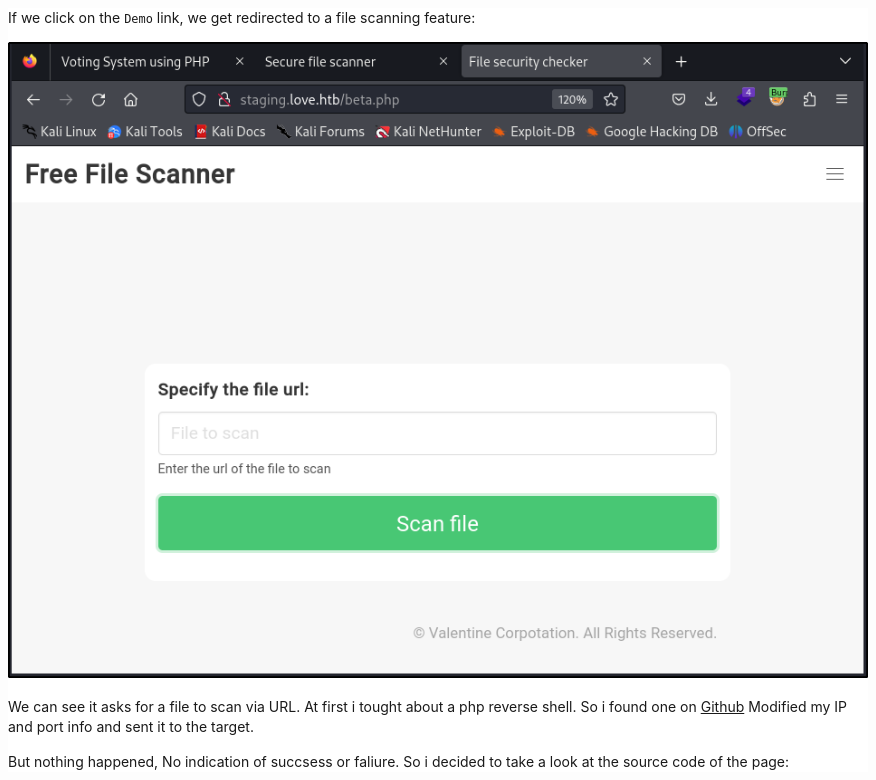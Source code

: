 If we click on the `Demo` link, we get redirected to a file scanning feature:

![demo-16](https://github.com/DanielIsaev/CTFs/blob/main/HackTheBox/Love/img/demo-16.png)

We can see it asks for a file to scan via URL. At first i tought about a php reverse shell. So i found 
one on [Github](https://github.com/Dhayalanb/windows-php-reverse-shell/blob/master/Reverse%20Shell.php)
Modified my IP and port info and sent it to the target.

But nothing happened, No indication of succsess or faliure. So i decided to take a look at the source
code of the page:
